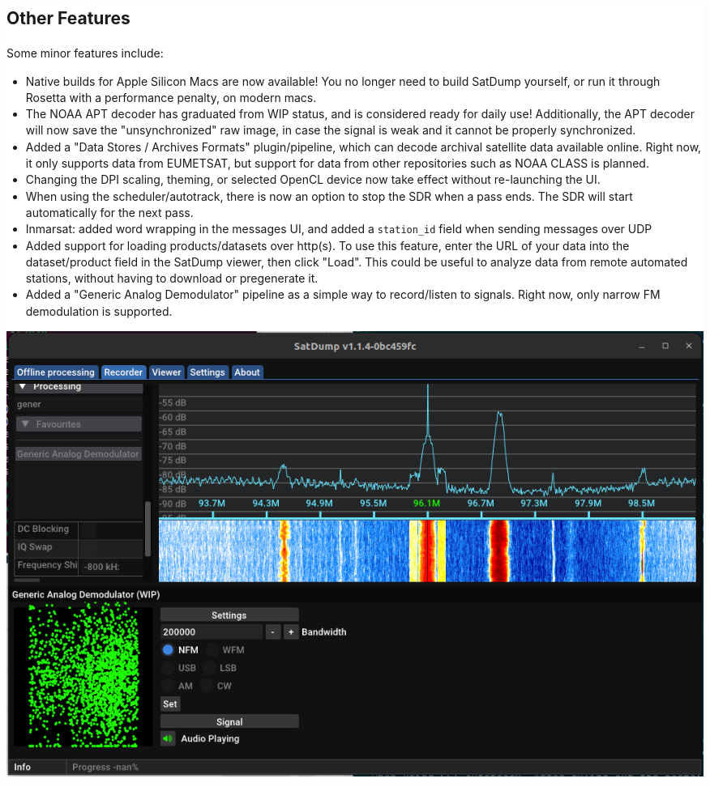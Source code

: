 ## Other Features
Some minor features include:

- Native builds for Apple Silicon Macs are now available! You no longer need to build SatDump yourself, or run it through Rosetta with a performance penalty, on modern macs.
- The NOAA APT decoder has graduated from WIP status, and is considered ready for daily use! Additionally, the APT decoder will now save the "unsynchronized" raw image, in case the signal is weak and it cannot be properly synchronized.
- Added a "Data Stores / Archives Formats" plugin/pipeline, which can decode archival satellite data available online. Right now, it only supports data from EUMETSAT, but support for data from other repositories such as NOAA CLASS is planned.
- Changing the DPI scaling, theming, or selected OpenCL device now take effect without re-launching the UI.
- When using the scheduler/autotrack, there is now an option to stop the SDR when a pass ends. The SDR will start automatically for the next pass.
- Inmarsat: added word wrapping in the messages UI, and added a `station_id` field when sending messages over UDP
- Added support for loading products/datasets over http(s). To use this feature, enter the URL of your data into the dataset/product field in the SatDump viewer, then click "Load". This could be useful to analyze data from remote automated stations, without having to download or pregenerate it.
- Added a "Generic Analog Demodulator" pipeline as a simple way to record/listen to signals. Right now, only narrow FM demodulation is supported.

![Generic Analog Plugin plaing broadcast FM](/assets/release_114/generic_analog.png)
